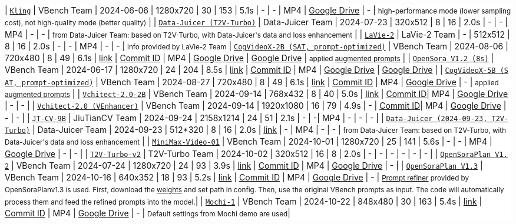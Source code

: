 | [`Kling`](https://klingai.kuaishou.com/) | VBench Team | 2024-06-06 | 1280x720 | 30 | 153 | 5.1s | - | - | MP4 | [Google Drive](https://drive.google.com/drive/u/1/folders/1g5Y9j2gb9I5FUg4Ql28jSCCPH-Pv-HDg) | - | <small>high-performance mode (lower sampling cost), not high-quality mode (better quality)</small> |
| [`Data-Juicer (T2V-Turbo)`](https://modelscope.cn/models/Data-Juicer/Data-Juicer-T2V) | Data-Juicer Team | 2024-07-23 | 320x512 | 8 | 16 | 2.0s | - | - | MP4 | - | - | <small>from Data-Juicer Team: based on T2V-Turbo, with Data-Juicer's data and loss enhancement</small>  |
| [`LaVie-2`](https://github.com/Vchitect/LaVie) | LaVie-2 Team | - | 512x512 | 8 | 16 | 2.0s | - | - | MP4 | - | - | <small>info provided by LaVie-2 Team</small>
| [`CogVideoX-2B (SAT, prompt-optimized)`](https://github.com/THUDM/CogVideo) | VBench Team | 2024-08-06 | 720x480 | 8 | 49 | 6.1s | [link](https://github.com/THUDM/CogVideo/tree/1c2e487820e35ac7f53d2634b69d48c1811f236c/sat) |  [Commit ID](https://github.com/THUDM/CogVideo/tree/1c2e487820e35ac7f53d2634b69d48c1811f236c) | MP4 | [Google Drive](https://drive.google.com/file/d/1zuQ47Uvze4157o4YMta0Zqz9G8TdHcXZ/view?usp=drive_link) | [Google Drive](https://drive.google.com/file/d/1hOYWwDSw409AaGC2eUYNPnb4vXyUwXMO/view?usp=drive_link) | <small>applied [augmented prompts](https://github.com/Vchitect/VBench/blob/master/prompts/augmented_prompts/gpt_enhanced_prompts/all_dimension_longer.txt)</small> |
| [`OpenSora V1.2 (8s)`](https://github.com/hpcaitech/Open-Sora) | VBench Team | 2024-06-17 | 1280x720 | 24 | 204 | 8.5s | [link](https://github.com/hpcaitech/Open-Sora?tab=readme-ov-file#open-sora-12-model-weights) |  [Commit ID](https://github.com/hpcaitech/Open-Sora/tree/476b6dc79720e5d9ddfb3cd589680b2308871926) | MP4 | [Google Drive](https://drive.google.com/file/d/1NMIKt3v01xsR6C32hTMt9ZRmRtSHo-uz/view?usp=drive_link) | [Google Drive](https://drive.google.com/file/d/1hBdK9q6rVr-bUIsm_Gmdvo7698EG0oCA/view?usp=drive_link) |
| [`CogVideoX-5B (SAT, prompt-optimized)`](https://github.com/THUDM/CogVideo) | VBench Team | 2024-08-27 | 720x480 | 8 | 49 | 6.1s | [link](https://github.com/THUDM/CogVideo/tree/f37582f80121059cae8e68f50e089396463a0e85/sat) |  [Commit ID](https://github.com/THUDM/CogVideo/tree/f37582f80121059cae8e68f50e089396463a0e85) | MP4 | [Google Drive](https://drive.google.com/file/d/11KOdeSHxjRqplpy3sYNsQtJyYm416sTk/view?usp=drive_link) | - | <small>applied [augmented prompts](https://github.com/Vchitect/VBench/blob/master/prompts/augmented_prompts/gpt_enhanced_prompts/all_dimension_longer.txt)</small> |
| [`Vchitect-2.0-2B`](https://github.com/Vchitect/Vchitect-2.0) | VBench Team | 2024-09-14 | 768x432 | 8 | 40 | 5.0s | [link](https://huggingface.co/Vchitect/Vchitect-2.0-2B/tree/main) |  [Commit ID](https://github.com/Vchitect/Vchitect-2.0/tree/299618fe2051fc12c0c83e70a69dcf6f9746702a)| MP4 | [Google Drive](https://drive.google.com/file/d/1wy52woeJ3Tf3G54TyrjHtFP94oRVYFdF/view?usp=drive_link) | - | - |
| [`Vchitect-2.0 (VEnhancer)`](https://github.com/Vchitect/Vchitect-2.0) | VBench Team | 2024-09-14 | 1920x1080 | 16 | 79 | 4.9s | - |  [Commit ID](https://github.com/Vchitect/Vchitect-2.0/tree/299618fe2051fc12c0c83e70a69dcf6f9746702a)| MP4 | [Google Drive](https://drive.google.com/drive/folders/1G7M_cz1VoigVQLCuSL9lPSX_Yv6N8Vb_?usp=drive_link) | - | - |
| [`JT-CV-9B`](https://github.com/jiutiancv/JV-CV-T2V) | JiuTianCV Team | 2024-09-24 | 2158x1214 | 24 | 51 | 2.1s | - |  -| MP4 | - | - | - |
| [`Data-Juicer (2024-09-23, T2V-Turbo)`](https://huggingface.co/datajuicer/Data-Juicer-T2V-v2/tree/main) | Data-Juicer Team | 2024-09-23 | 512*320 | 8 | 16 | 2.0s | [link](https://huggingface.co/datajuicer/Data-Juicer-T2V-v2/tree/main) | - | MP4 | - | - | <small>from Data-Juicer Team: based on T2V-Turbo, with Data-Juicer's data and loss enhancement</small>  |
| [`MiniMax-Video-01`](https://platform.minimaxi.com/) | VBench Team | 2024-10-01 | 1280x720 | 25 | 141 | 5.6s | - | - | MP4 | [Google Drive](https://drive.google.com/file/d/16U3ANjXcRhFaC78zqF9pVL1B-H-PIV5c/view?usp=drive_link) | - | - |
| [`T2V-Turbo-v2`](https://t2v-turbo-v2.github.io/) | T2V-Turbo Team | 2024-10-02 | 320x512 | 16 | 8 | 2.0s | - | - | - | - | - | - |
| [`OpenSoraPlan V1.2`](https://github.com/PKU-YuanGroup/Open-Sora-Plan) | VBench Team | 2024-07-24 | 1280x720 | 24 | 93 | 3.9s | [link](https://huggingface.co/LanguageBind/Open-Sora-Plan-v1.2.0/tree/main) |  [Commit ID](https://github.com/PKU-YuanGroup/Open-Sora-Plan/tree/294993ca78bf65dec1c3b6fb25541432c545eda9) | MP4 | [Google Drive](https://drive.google.com/file/d/1HLiO-_OhKGElfxgIQwXhzlSa8XqVrGQr/view?usp=drive_link) | - |
| [`OpenSoraPlan V1.3`](https://github.com/PKU-YuanGroup/Open-Sora-Plan) | VBench Team | 2024-10-16 | 640x352 | 18 | 93 | 5.2s | [link](https://huggingface.co/LanguageBind/Open-Sora-Plan-v1.3.0/tree/main) |  [Commit ID](https://github.com/PKU-YuanGroup/Open-Sora-Plan/tree/5bd7dca32e8d75a67cc03e9951cea69ca592facd) | MP4 | [Google Drive](https://drive.google.com/file/d/1VHqTvac__eWeX4PBCxoYoaWwx5UGHkuy/view?usp=drive_link) | - | <small>[Prompt refiner](https://huggingface.co/LanguageBind/Open-Sora-Plan-v1.3.0/tree/main/prompt_refiner) provided by OpenSoraPlanv1.3 is used. First, download the [weights](https://huggingface.co/LanguageBind/Open-Sora-Plan-v1.3.0/tree/main/prompt_refiner) and set path in config. Then, use the original VBench prompts as input. The code will automatically process them and feed the refined prompts into the model.</small>|
| [`Mochi-1`](https://github.com/genmoai/models) | VBench Team | 2024-10-22 | 848x480 | 30 | 163 | 5.4s | [link](https://huggingface.co/genmo/mochi-1-preview/tree/main) |  [Commit ID](https://github.com/genmoai/models/tree/84f7c77ce01ea3e7d3b70a20f22f0038886137ff) | MP4 | [Google Drive](https://drive.google.com/file/d/1H-iSGNs9l9FGIsc-8iFHqAguNol26-bz/view?usp=drive_link) | - | <small>Default settings from Mochi demo are used</small>|